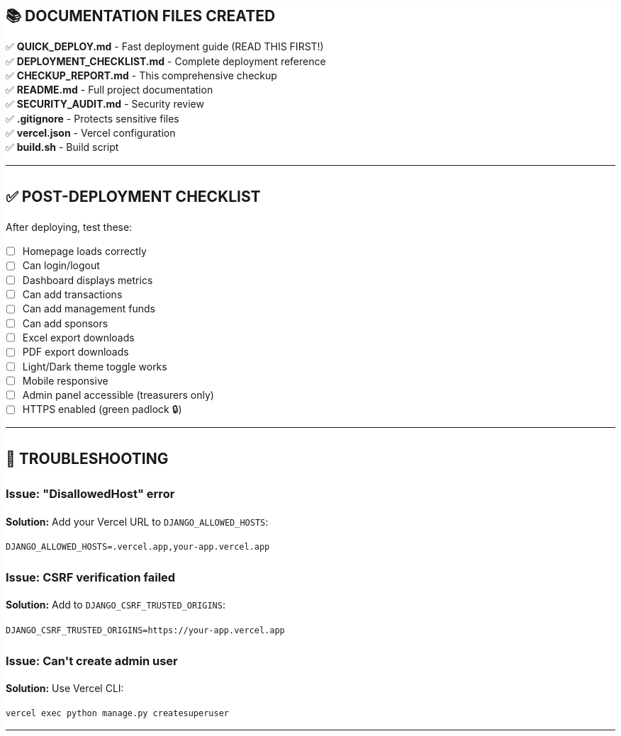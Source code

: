 
## 📚 DOCUMENTATION FILES CREATED

✅ **QUICK_DEPLOY.md** - Fast deployment guide (READ THIS FIRST!)  
✅ **DEPLOYMENT_CHECKLIST.md** - Complete deployment reference  
✅ **CHECKUP_REPORT.md** - This comprehensive checkup  
✅ **README.md** - Full project documentation  
✅ **SECURITY_AUDIT.md** - Security review  
✅ **.gitignore** - Protects sensitive files  
✅ **vercel.json** - Vercel configuration  
✅ **build.sh** - Build script  

---

## ✅ POST-DEPLOYMENT CHECKLIST

After deploying, test these:
- [ ] Homepage loads correctly
- [ ] Can login/logout
- [ ] Dashboard displays metrics
- [ ] Can add transactions
- [ ] Can add management funds
- [ ] Can add sponsors
- [ ] Excel export downloads
- [ ] PDF export downloads
- [ ] Light/Dark theme toggle works
- [ ] Mobile responsive
- [ ] Admin panel accessible (treasurers only)
- [ ] HTTPS enabled (green padlock 🔒)

---

## 🐛 TROUBLESHOOTING

### Issue: "DisallowedHost" error
**Solution:** Add your Vercel URL to `DJANGO_ALLOWED_HOSTS`:
```
DJANGO_ALLOWED_HOSTS=.vercel.app,your-app.vercel.app
```

### Issue: CSRF verification failed
**Solution:** Add to `DJANGO_CSRF_TRUSTED_ORIGINS`:
```
DJANGO_CSRF_TRUSTED_ORIGINS=https://your-app.vercel.app
```

### Issue: Can't create admin user
**Solution:** Use Vercel CLI:
```bash
vercel exec python manage.py createsuperuser
```

---